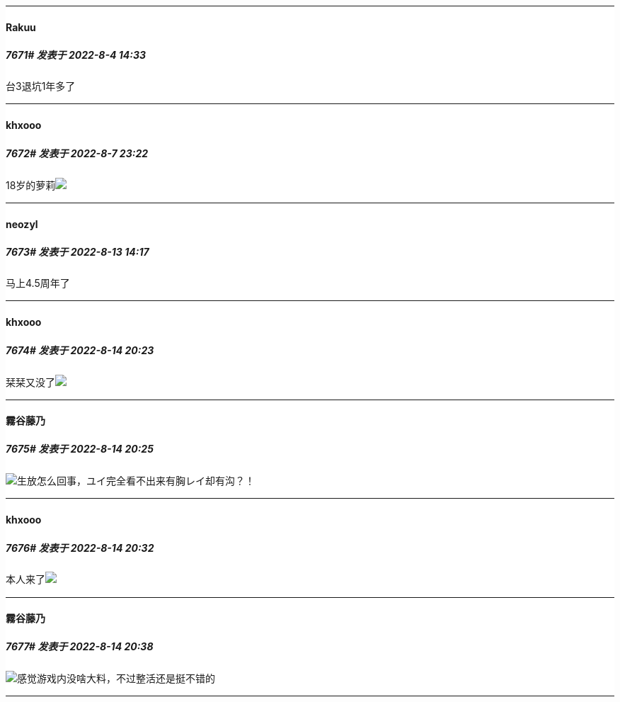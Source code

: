 *****

####  Rakuu  
##### 7671#       发表于 2022-8-4 14:33

台3退坑1年多了

*****

####  khxooo  
##### 7672#       发表于 2022-8-7 23:22

18岁的萝莉<img src="https://static.saraba1st.com/image/smiley/face2017/067.png" referrerpolicy="no-referrer">

*****

####  neozyl  
##### 7673#       发表于 2022-8-13 14:17

马上4.5周年了

*****

####  khxooo  
##### 7674#       发表于 2022-8-14 20:23

栞栞又没了<img src="https://static.saraba1st.com/image/smiley/face2017/067.png" referrerpolicy="no-referrer">

*****

####  霧谷藤乃  
##### 7675#       发表于 2022-8-14 20:25

<img src="https://static.saraba1st.com/image/smiley/face2017/067.png" referrerpolicy="no-referrer">生放怎么回事，ユイ完全看不出来有胸レイ却有沟？！

*****

####  khxooo  
##### 7676#       发表于 2022-8-14 20:32

本人来了<img src="https://static.saraba1st.com/image/smiley/face2017/067.png" referrerpolicy="no-referrer">

*****

####  霧谷藤乃  
##### 7677#       发表于 2022-8-14 20:38

<img src="https://static.saraba1st.com/image/smiley/face2017/067.png" referrerpolicy="no-referrer">感觉游戏内没啥大料，不过整活还是挺不错的

*****
